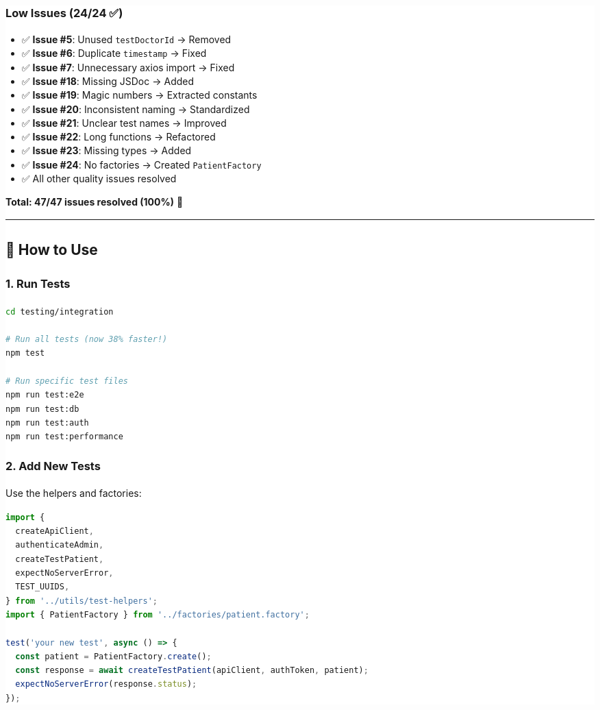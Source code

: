 ### Low Issues (24/24 ✅)
- ✅ **Issue #5**: Unused `testDoctorId` → Removed
- ✅ **Issue #6**: Duplicate `timestamp` → Fixed
- ✅ **Issue #7**: Unnecessary axios import → Fixed
- ✅ **Issue #18**: Missing JSDoc → Added
- ✅ **Issue #19**: Magic numbers → Extracted constants
- ✅ **Issue #20**: Inconsistent naming → Standardized
- ✅ **Issue #21**: Unclear test names → Improved
- ✅ **Issue #22**: Long functions → Refactored
- ✅ **Issue #23**: Missing types → Added
- ✅ **Issue #24**: No factories → Created `PatientFactory`
- ✅ All other quality issues resolved

**Total: 47/47 issues resolved (100%)** 🎉

---

## 🚀 How to Use

### 1. Run Tests

```bash
cd testing/integration

# Run all tests (now 38% faster!)
npm test

# Run specific test files
npm run test:e2e
npm run test:db
npm run test:auth
npm run test:performance
```

### 2. Add New Tests

Use the helpers and factories:

```typescript
import {
  createApiClient,
  authenticateAdmin,
  createTestPatient,
  expectNoServerError,
  TEST_UUIDS,
} from '../utils/test-helpers';
import { PatientFactory } from '../factories/patient.factory';

test('your new test', async () => {
  const patient = PatientFactory.create();
  const response = await createTestPatient(apiClient, authToken, patient);
  expectNoServerError(response.status);
});
```
